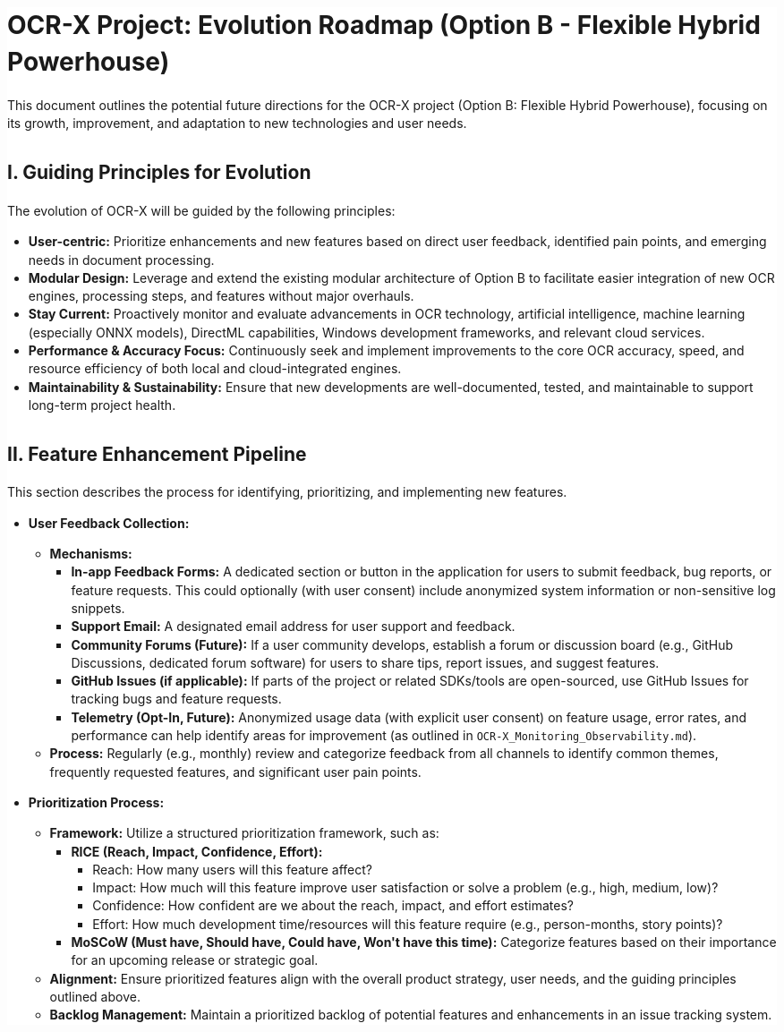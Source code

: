 # OCR-X Project: Evolution Roadmap (Option B - Flexible Hybrid Powerhouse)

This document outlines the potential future directions for the OCR-X project (Option B: Flexible Hybrid Powerhouse), focusing on its growth, improvement, and adaptation to new technologies and user needs.

## I. Guiding Principles for Evolution

The evolution of OCR-X will be guided by the following principles:

*   **User-centric:** Prioritize enhancements and new features based on direct user feedback, identified pain points, and emerging needs in document processing.
*   **Modular Design:** Leverage and extend the existing modular architecture of Option B to facilitate easier integration of new OCR engines, processing steps, and features without major overhauls.
*   **Stay Current:** Proactively monitor and evaluate advancements in OCR technology, artificial intelligence, machine learning (especially ONNX models), DirectML capabilities, Windows development frameworks, and relevant cloud services.
*   **Performance & Accuracy Focus:** Continuously seek and implement improvements to the core OCR accuracy, speed, and resource efficiency of both local and cloud-integrated engines.
*   **Maintainability & Sustainability:** Ensure that new developments are well-documented, tested, and maintainable to support long-term project health.

## II. Feature Enhancement Pipeline

This section describes the process for identifying, prioritizing, and implementing new features.

*   **User Feedback Collection:**
    *   **Mechanisms:**
        *   **In-app Feedback Forms:** A dedicated section or button in the application for users to submit feedback, bug reports, or feature requests. This could optionally (with user consent) include anonymized system information or non-sensitive log snippets.
        *   **Support Email:** A designated email address for user support and feedback.
        *   **Community Forums (Future):** If a user community develops, establish a forum or discussion board (e.g., GitHub Discussions, dedicated forum software) for users to share tips, report issues, and suggest features.
        *   **GitHub Issues (if applicable):** If parts of the project or related SDKs/tools are open-sourced, use GitHub Issues for tracking bugs and feature requests.
        *   **Telemetry (Opt-In, Future):** Anonymized usage data (with explicit user consent) on feature usage, error rates, and performance can help identify areas for improvement (as outlined in `OCR-X_Monitoring_Observability.md`).
    *   **Process:** Regularly (e.g., monthly) review and categorize feedback from all channels to identify common themes, frequently requested features, and significant user pain points.

*   **Prioritization Process:**
    *   **Framework:** Utilize a structured prioritization framework, such as:
        *   **RICE (Reach, Impact, Confidence, Effort):**
            *   Reach: How many users will this feature affect?
            *   Impact: How much will this feature improve user satisfaction or solve a problem (e.g., high, medium, low)?
            *   Confidence: How confident are we about the reach, impact, and effort estimates?
            *   Effort: How much development time/resources will this feature require (e.g., person-months, story points)?
        *   **MoSCoW (Must have, Should have, Could have, Won't have this time):** Categorize features based on their importance for an upcoming release or strategic goal.
    *   **Alignment:** Ensure prioritized features align with the overall product strategy, user needs, and the guiding principles outlined above.
    *   **Backlog Management:** Maintain a prioritized backlog of potential features and enhancements in an issue tracking system.
